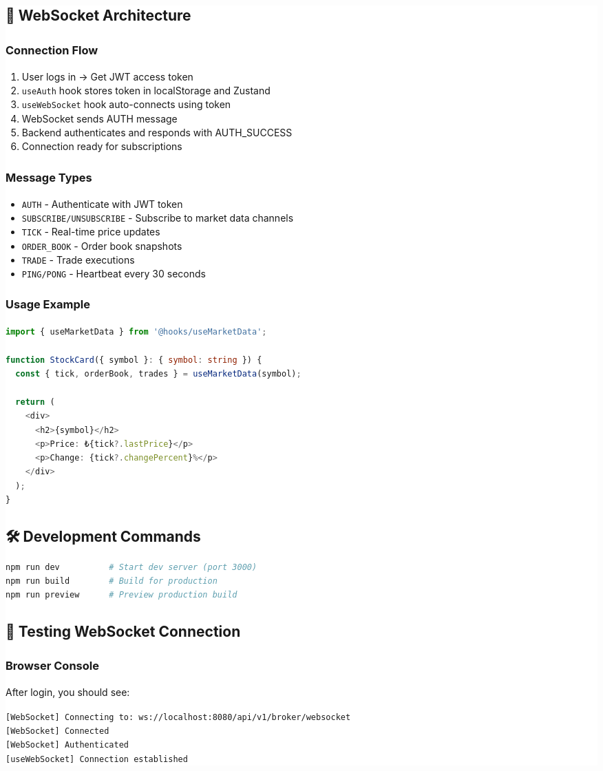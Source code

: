 ## 🔌 WebSocket Architecture

### Connection Flow
1. User logs in → Get JWT access token
2. `useAuth` hook stores token in localStorage and Zustand
3. `useWebSocket` hook auto-connects using token
4. WebSocket sends AUTH message
5. Backend authenticates and responds with AUTH_SUCCESS
6. Connection ready for subscriptions

### Message Types
- `AUTH` - Authenticate with JWT token
- `SUBSCRIBE/UNSUBSCRIBE` - Subscribe to market data channels
- `TICK` - Real-time price updates
- `ORDER_BOOK` - Order book snapshots
- `TRADE` - Trade executions
- `PING/PONG` - Heartbeat every 30 seconds

### Usage Example
```typescript
import { useMarketData } from '@hooks/useMarketData';

function StockCard({ symbol }: { symbol: string }) {
  const { tick, orderBook, trades } = useMarketData(symbol);

  return (
    <div>
      <h2>{symbol}</h2>
      <p>Price: ₺{tick?.lastPrice}</p>
      <p>Change: {tick?.changePercent}%</p>
    </div>
  );
}
```

## 🛠️ Development Commands

```bash
npm run dev          # Start dev server (port 3000)
npm run build        # Build for production
npm run preview      # Preview production build
```

## 🧪 Testing WebSocket Connection

### Browser Console

After login, you should see:
```
[WebSocket] Connecting to: ws://localhost:8080/api/v1/broker/websocket
[WebSocket] Connected
[WebSocket] Authenticated
[useWebSocket] Connection established
```
